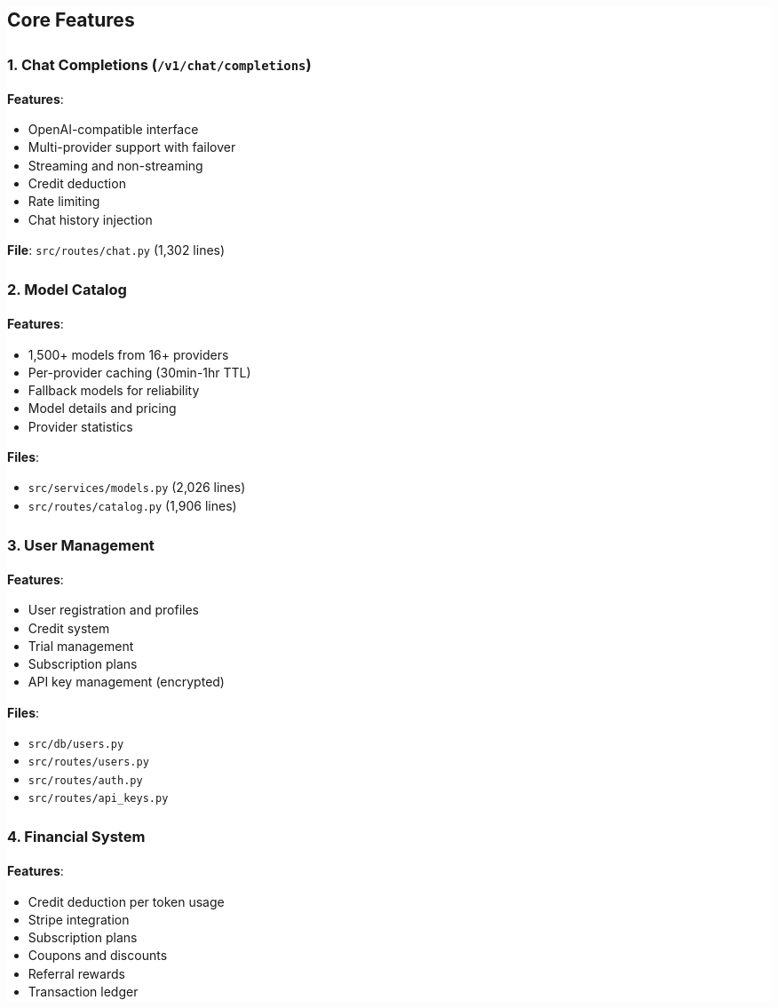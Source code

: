 
## Core Features

### 1. Chat Completions (`/v1/chat/completions`)

**Features**:
- OpenAI-compatible interface
- Multi-provider support with failover
- Streaming and non-streaming
- Credit deduction
- Rate limiting
- Chat history injection

**File**: `src/routes/chat.py` (1,302 lines)

### 2. Model Catalog

**Features**:
- 1,500+ models from 16+ providers
- Per-provider caching (30min-1hr TTL)
- Fallback models for reliability
- Model details and pricing
- Provider statistics

**Files**:
- `src/services/models.py` (2,026 lines)
- `src/routes/catalog.py` (1,906 lines)

### 3. User Management

**Features**:
- User registration and profiles
- Credit system
- Trial management
- Subscription plans
- API key management (encrypted)

**Files**:
- `src/db/users.py`
- `src/routes/users.py`
- `src/routes/auth.py`
- `src/routes/api_keys.py`

### 4. Financial System

**Features**:
- Credit deduction per token usage
- Stripe integration
- Subscription plans
- Coupons and discounts
- Referral rewards
- Transaction ledger
